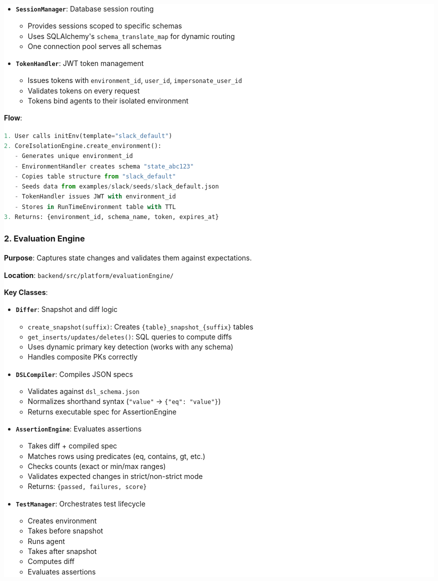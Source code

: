 - **`SessionManager`**: Database session routing
  - Provides sessions scoped to specific schemas
  - Uses SQLAlchemy's `schema_translate_map` for dynamic routing
  - One connection pool serves all schemas

- **`TokenHandler`**: JWT token management
  - Issues tokens with `environment_id`, `user_id`, `impersonate_user_id`
  - Validates tokens on every request
  - Tokens bind agents to their isolated environment

**Flow**:

```python
1. User calls initEnv(template="slack_default")
2. CoreIsolationEngine.create_environment():
   - Generates unique environment_id
   - EnvironmentHandler creates schema "state_abc123"
   - Copies table structure from "slack_default"
   - Seeds data from examples/slack/seeds/slack_default.json
   - TokenHandler issues JWT with environment_id
   - Stores in RunTimeEnvironment table with TTL
3. Returns: {environment_id, schema_name, token, expires_at}
```

### 2. Evaluation Engine

**Purpose**: Captures state changes and validates them against expectations.

**Location**: `backend/src/platform/evaluationEngine/`

**Key Classes**:

- **`Differ`**: Snapshot and diff logic
  - `create_snapshot(suffix)`: Creates `{table}_snapshot_{suffix}` tables
  - `get_inserts/updates/deletes()`: SQL queries to compute diffs
  - Uses dynamic primary key detection (works with any schema)
  - Handles composite PKs correctly

- **`DSLCompiler`**: Compiles JSON specs
  - Validates against `dsl_schema.json`
  - Normalizes shorthand syntax (`"value"` → `{"eq": "value"}`)
  - Returns executable spec for AssertionEngine

- **`AssertionEngine`**: Evaluates assertions
  - Takes diff + compiled spec
  - Matches rows using predicates (eq, contains, gt, etc.)
  - Checks counts (exact or min/max ranges)
  - Validates expected changes in strict/non-strict mode
  - Returns: `{passed, failures, score}`

- **`TestManager`**: Orchestrates test lifecycle
  - Creates environment
  - Takes before snapshot
  - Runs agent
  - Takes after snapshot
  - Computes diff
  - Evaluates assertions
